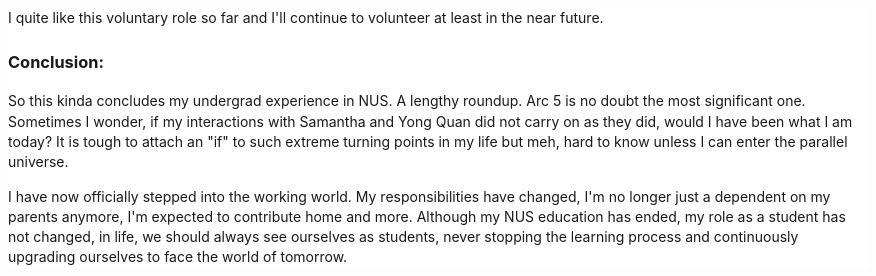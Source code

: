 I quite like this voluntary role so far and I'll continue to volunteer at least in the near future.

### Conclusion:

So this kinda concludes my undergrad experience in NUS. A lengthy roundup. Arc 5 is no doubt the most significant one. Sometimes I wonder, if my interactions with Samantha and Yong Quan did not carry on as they did, would I have been what I am today? It is tough to attach an "if" to such extreme turning points in my life but meh, hard to know unless I can enter the parallel universe.

I have now officially stepped into the working world. My responsibilities have changed, I'm no longer just a dependent on my parents anymore, I'm expected to contribute home and more. Although my NUS education has ended, my role as a student has not changed, in life, we should always see ourselves as students, never stopping the learning process and continuously upgrading ourselves to face the world of tomorrow.
